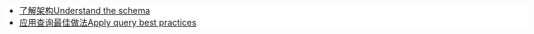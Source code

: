 - [<span data-ttu-id="870fc-206">了解架构</span><span class="sxs-lookup"><span data-stu-id="870fc-206">Understand the schema</span></span>](advanced-hunting-schema-tables.md)
- [<span data-ttu-id="870fc-207">应用查询最佳做法</span><span class="sxs-lookup"><span data-stu-id="870fc-207">Apply query best practices</span></span>](advanced-hunting-best-practices.md)
